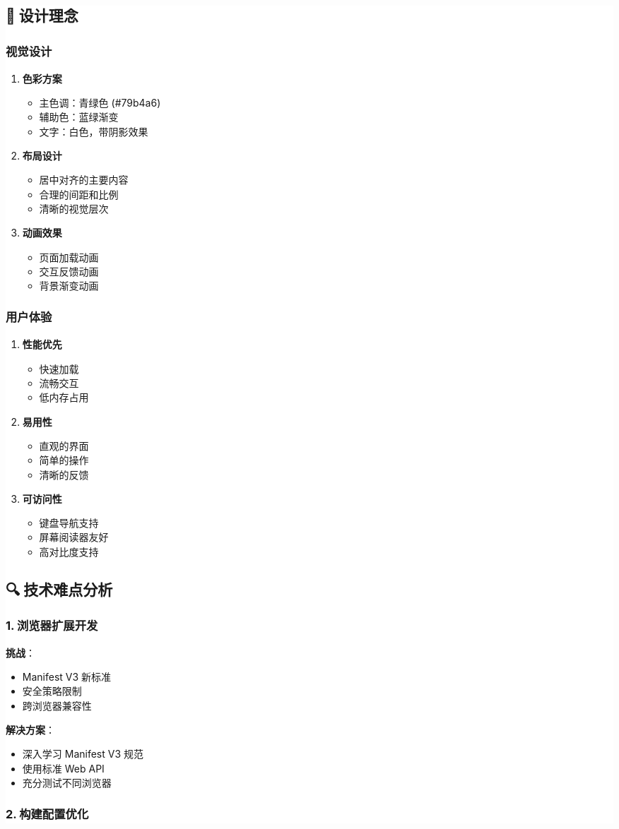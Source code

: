 ## 🎨 设计理念

### 视觉设计

1. **色彩方案**
   - 主色调：青绿色 (#79b4a6)
   - 辅助色：蓝绿渐变
   - 文字：白色，带阴影效果

2. **布局设计**
   - 居中对齐的主要内容
   - 合理的间距和比例
   - 清晰的视觉层次

3. **动画效果**
   - 页面加载动画
   - 交互反馈动画
   - 背景渐变动画

### 用户体验

1. **性能优先**
   - 快速加载
   - 流畅交互
   - 低内存占用

2. **易用性**
   - 直观的界面
   - 简单的操作
   - 清晰的反馈

3. **可访问性**
   - 键盘导航支持
   - 屏幕阅读器友好
   - 高对比度支持

## 🔍 技术难点分析

### 1. 浏览器扩展开发

**挑战**：
- Manifest V3 新标准
- 安全策略限制
- 跨浏览器兼容性

**解决方案**：
- 深入学习 Manifest V3 规范
- 使用标准 Web API
- 充分测试不同浏览器

### 2. 构建配置优化
